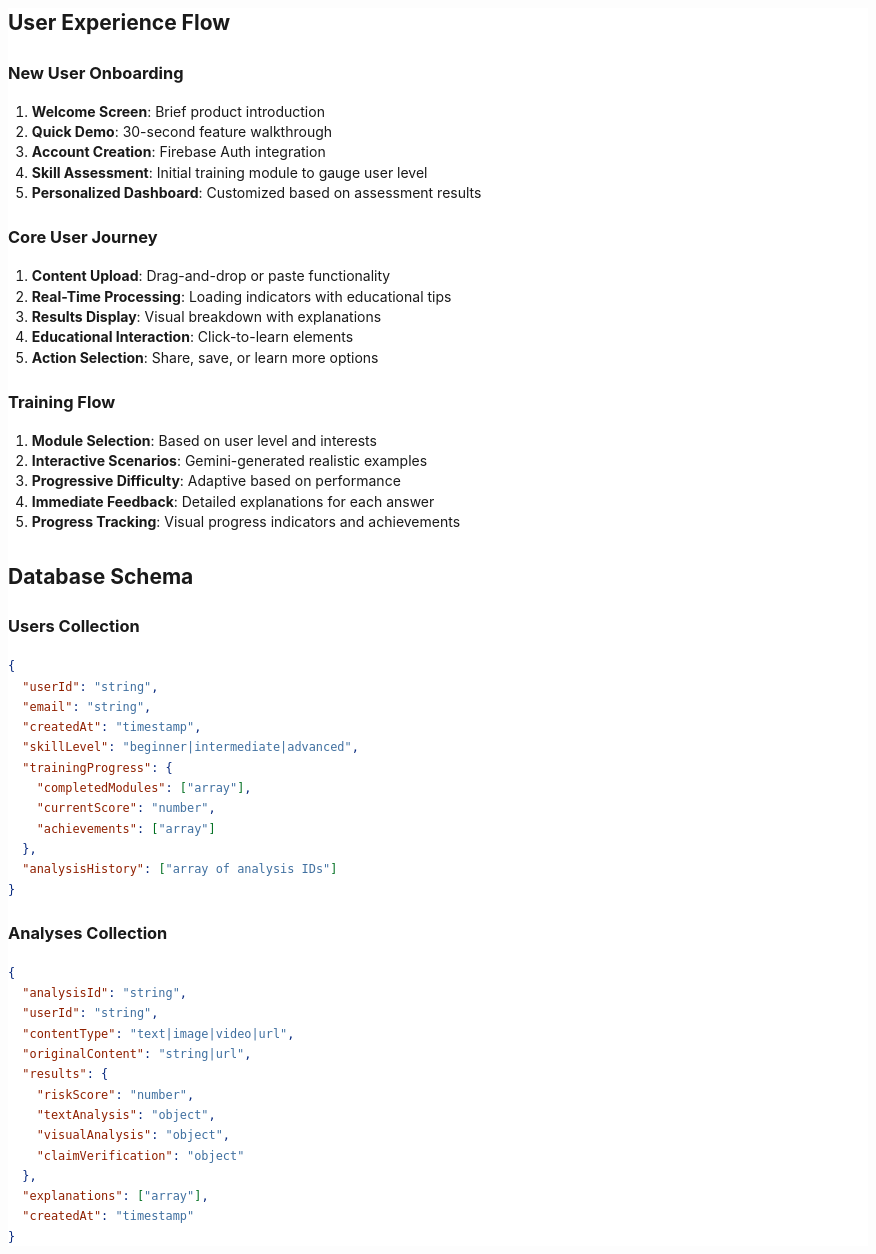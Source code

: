 
## User Experience Flow

### **New User Onboarding**

1. **Welcome Screen**: Brief product introduction
2. **Quick Demo**: 30-second feature walkthrough
3. **Account Creation**: Firebase Auth integration
4. **Skill Assessment**: Initial training module to gauge user level
5. **Personalized Dashboard**: Customized based on assessment results

### **Core User Journey**

1. **Content Upload**: Drag-and-drop or paste functionality
2. **Real-Time Processing**: Loading indicators with educational tips
3. **Results Display**: Visual breakdown with explanations
4. **Educational Interaction**: Click-to-learn elements
5. **Action Selection**: Share, save, or learn more options

### **Training Flow**

1. **Module Selection**: Based on user level and interests
2. **Interactive Scenarios**: Gemini-generated realistic examples
3. **Progressive Difficulty**: Adaptive based on performance
4. **Immediate Feedback**: Detailed explanations for each answer
5. **Progress Tracking**: Visual progress indicators and achievements

## Database Schema

### **Users Collection**

```json
{
  "userId": "string",
  "email": "string",
  "createdAt": "timestamp",
  "skillLevel": "beginner|intermediate|advanced",
  "trainingProgress": {
    "completedModules": ["array"],
    "currentScore": "number",
    "achievements": ["array"]
  },
  "analysisHistory": ["array of analysis IDs"]
}
```


### **Analyses Collection**

```json
{
  "analysisId": "string",
  "userId": "string",
  "contentType": "text|image|video|url",
  "originalContent": "string|url",
  "results": {
    "riskScore": "number",
    "textAnalysis": "object",
    "visualAnalysis": "object",
    "claimVerification": "object"
  },
  "explanations": ["array"],
  "createdAt": "timestamp"
}
```